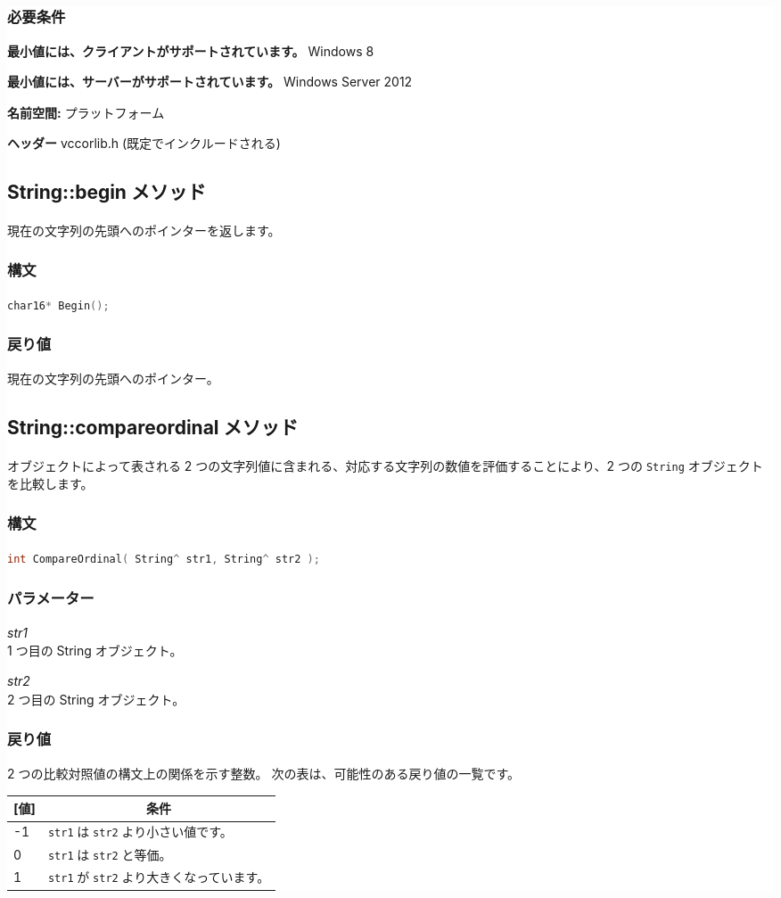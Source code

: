 ### <a name="requirements"></a>必要条件

**最小値には、クライアントがサポートされています。** Windows 8

**最小値には、サーバーがサポートされています。** Windows Server 2012

**名前空間:** プラットフォーム

**ヘッダー** vccorlib.h (既定でインクルードされる)

## <a name="begin"></a>  String::begin メソッド

現在の文字列の先頭へのポインターを返します。

### <a name="syntax"></a>構文

```cpp
char16* Begin();
```

### <a name="return-value"></a>戻り値

現在の文字列の先頭へのポインター。

## <a name="compareordinal"></a>  String::compareordinal メソッド

オブジェクトによって表される 2 つの文字列値に含まれる、対応する文字列の数値を評価することにより、2 つの `String` オブジェクトを比較します。

### <a name="syntax"></a>構文

```cpp
int CompareOrdinal( String^ str1, String^ str2 );
```

### <a name="parameters"></a>パラメーター

*str1*<br/>
1 つ目の String オブジェクト。

*str2*<br/>
2 つ目の String オブジェクト。

### <a name="return-value"></a>戻り値

2 つの比較対照値の構文上の関係を示す整数。 次の表は、可能性のある戻り値の一覧です。

|[値]|条件|
|-----------|---------------|
|-1|`str1` は `str2` より小さい値です。|
|0|`str1` は `str2` と等価。|
|1|`str1` が `str2` より大きくなっています。|
